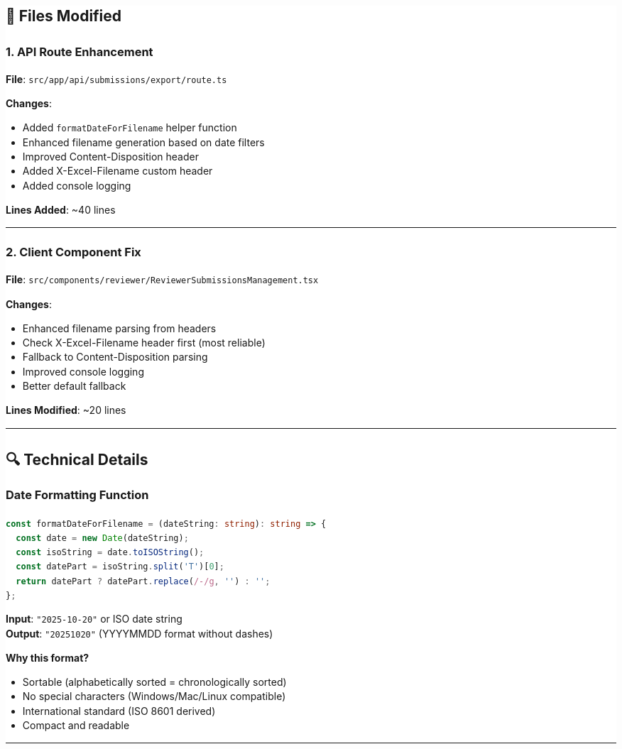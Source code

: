 
## 📝 Files Modified

### 1. API Route Enhancement
**File**: `src/app/api/submissions/export/route.ts`

**Changes**:
- Added `formatDateForFilename` helper function
- Enhanced filename generation based on date filters
- Improved Content-Disposition header
- Added X-Excel-Filename custom header
- Added console logging

**Lines Added**: ~40 lines

---

### 2. Client Component Fix
**File**: `src/components/reviewer/ReviewerSubmissionsManagement.tsx`

**Changes**:
- Enhanced filename parsing from headers
- Check X-Excel-Filename header first (most reliable)
- Fallback to Content-Disposition parsing
- Improved console logging
- Better default fallback

**Lines Modified**: ~20 lines

---

## 🔍 Technical Details

### Date Formatting Function
```typescript
const formatDateForFilename = (dateString: string): string => {
  const date = new Date(dateString);
  const isoString = date.toISOString();
  const datePart = isoString.split('T')[0];
  return datePart ? datePart.replace(/-/g, '') : '';
};
```

**Input**: `"2025-10-20"` or ISO date string  
**Output**: `"20251020"` (YYYYMMDD format without dashes)

**Why this format?**
- Sortable (alphabetically sorted = chronologically sorted)
- No special characters (Windows/Mac/Linux compatible)
- International standard (ISO 8601 derived)
- Compact and readable

---
